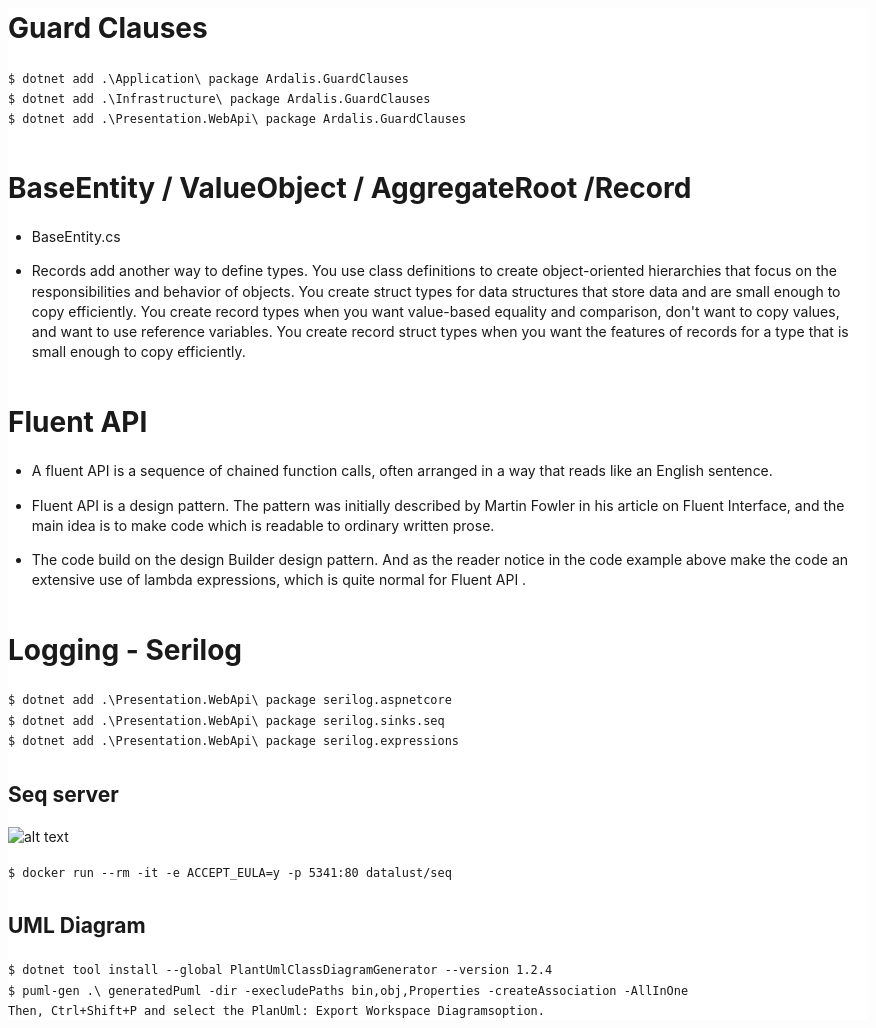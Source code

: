 # Guard Clauses

```dash
$ dotnet add .\Application\ package Ardalis.GuardClauses
$ dotnet add .\Infrastructure\ package Ardalis.GuardClauses
$ dotnet add .\Presentation.WebApi\ package Ardalis.GuardClauses
```

# BaseEntity / ValueObject / AggregateRoot /Record

- BaseEntity.cs

- Records add another way to define types. You use class definitions to create object-oriented hierarchies that focus on the responsibilities and behavior of objects. You create struct types for data structures that store data and are small enough to copy efficiently. You create record types when you want value-based equality and comparison, don't want to copy values, and want to use reference variables. You create record struct types when you want the features of records for a type that is small enough to copy efficiently.

# Fluent API

- A fluent API is a sequence of chained function calls, often arranged in a way that reads like an English sentence.

- Fluent API is a design pattern. The pattern was initially described by Martin Fowler in his article on Fluent Interface, and the main idea is to make code which is readable to ordinary written prose.

- The code build on the design Builder design pattern. And as the reader notice in the code example above make the code an extensive use of lambda expressions, which is quite normal for Fluent API .

# Logging - Serilog

```dash
$ dotnet add .\Presentation.WebApi\ package serilog.aspnetcore
$ dotnet add .\Presentation.WebApi\ package serilog.sinks.seq
$ dotnet add .\Presentation.WebApi\ package serilog.expressions
```

## Seq server

![alt text](./Doc/seri-seq-demo.gif)

```dash
$ docker run --rm -it -e ACCEPT_EULA=y -p 5341:80 datalust/seq
```

## UML Diagram

```dash
$ dotnet tool install --global PlantUmlClassDiagramGenerator --version 1.2.4
$ puml-gen .\ generatedPuml -dir -execludePaths bin,obj,Properties -createAssociation -AllInOne
Then, Ctrl+Shift+P and select the PlanUml: Export Workspace Diagramsoption.
```
